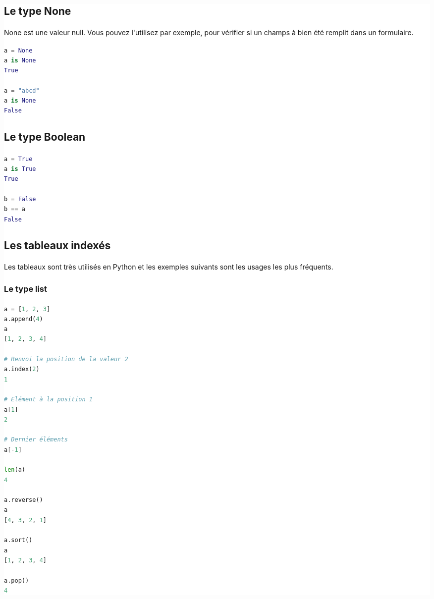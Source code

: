 ## Le type None

None est une valeur null. Vous pouvez l'utilisez par exemple, pour vérifier si un champs à bien été remplit dans un formulaire.

```python
a = None
a is None
True

a = "abcd"
a is None
False
```

## Le type Boolean

```python
a = True
a is True
True

b = False
b == a
False
```

## Les tableaux indexés

Les tableaux sont très utilisés en Python et les exemples suivants sont les usages les plus fréquents.

### Le type list

```python
a = [1, 2, 3]
a.append(4)
a
[1, 2, 3, 4]

# Renvoi la position de la valeur 2
a.index(2)
1

# Elément à la position 1
a[1]
2

# Dernier éléments
a[-1]

len(a)
4

a.reverse()
a
[4, 3, 2, 1]

a.sort()
a
[1, 2, 3, 4]

a.pop()
4
```